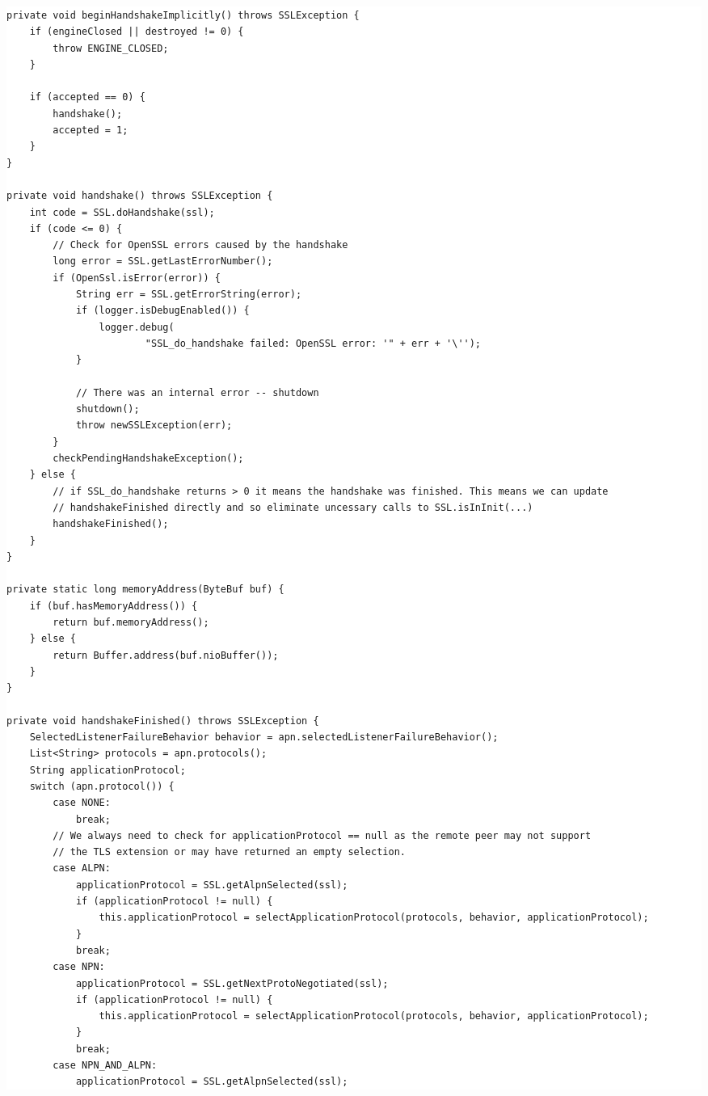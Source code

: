     private void beginHandshakeImplicitly() throws SSLException {
        if (engineClosed || destroyed != 0) {
            throw ENGINE_CLOSED;
        }

        if (accepted == 0) {
            handshake();
            accepted = 1;
        }
    }

    private void handshake() throws SSLException {
        int code = SSL.doHandshake(ssl);
        if (code <= 0) {
            // Check for OpenSSL errors caused by the handshake
            long error = SSL.getLastErrorNumber();
            if (OpenSsl.isError(error)) {
                String err = SSL.getErrorString(error);
                if (logger.isDebugEnabled()) {
                    logger.debug(
                            "SSL_do_handshake failed: OpenSSL error: '" + err + '\'');
                }

                // There was an internal error -- shutdown
                shutdown();
                throw newSSLException(err);
            }
            checkPendingHandshakeException();
        } else {
            // if SSL_do_handshake returns > 0 it means the handshake was finished. This means we can update
            // handshakeFinished directly and so eliminate uncessary calls to SSL.isInInit(...)
            handshakeFinished();
        }
    }

    private static long memoryAddress(ByteBuf buf) {
        if (buf.hasMemoryAddress()) {
            return buf.memoryAddress();
        } else {
            return Buffer.address(buf.nioBuffer());
        }
    }

    private void handshakeFinished() throws SSLException {
        SelectedListenerFailureBehavior behavior = apn.selectedListenerFailureBehavior();
        List<String> protocols = apn.protocols();
        String applicationProtocol;
        switch (apn.protocol()) {
            case NONE:
                break;
            // We always need to check for applicationProtocol == null as the remote peer may not support
            // the TLS extension or may have returned an empty selection.
            case ALPN:
                applicationProtocol = SSL.getAlpnSelected(ssl);
                if (applicationProtocol != null) {
                    this.applicationProtocol = selectApplicationProtocol(protocols, behavior, applicationProtocol);
                }
                break;
            case NPN:
                applicationProtocol = SSL.getNextProtoNegotiated(ssl);
                if (applicationProtocol != null) {
                    this.applicationProtocol = selectApplicationProtocol(protocols, behavior, applicationProtocol);
                }
                break;
            case NPN_AND_ALPN:
                applicationProtocol = SSL.getAlpnSelected(ssl);